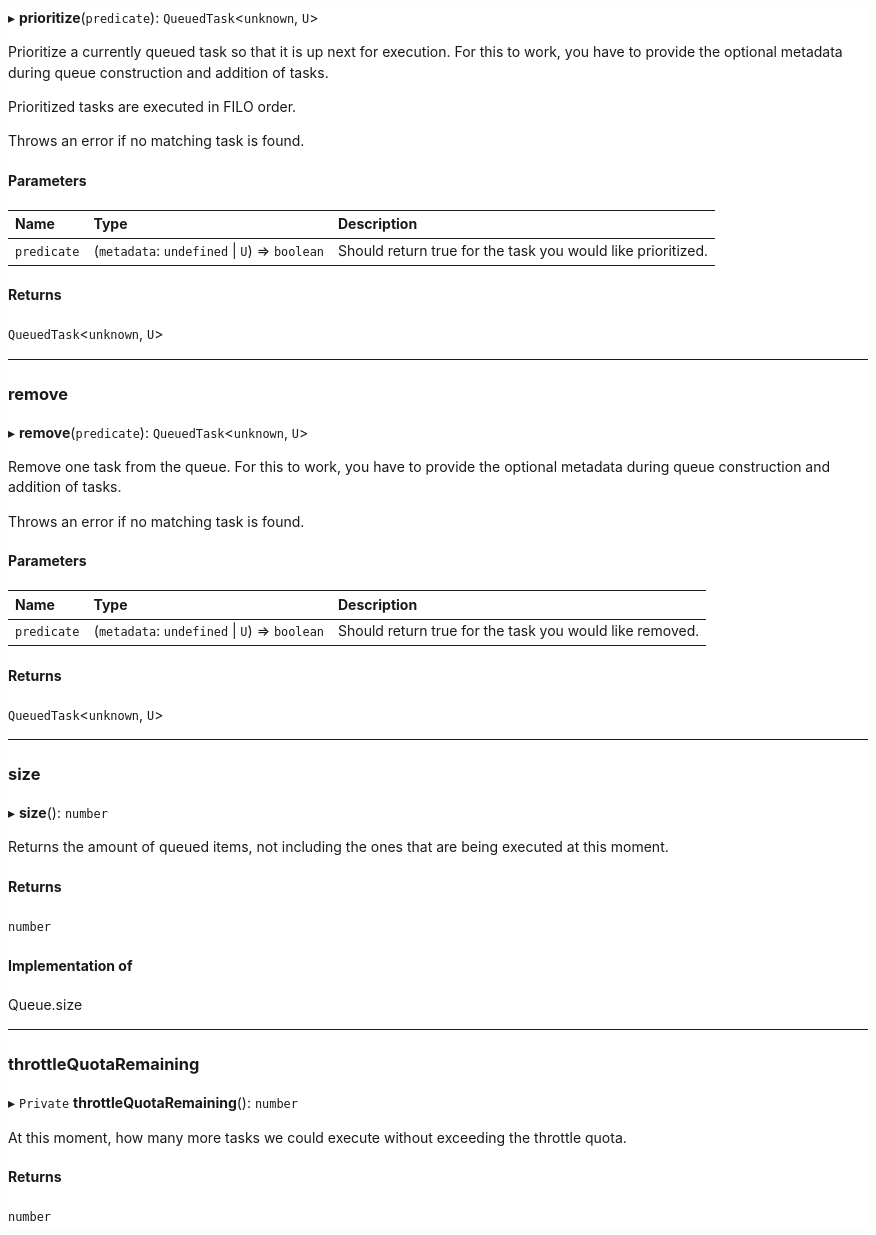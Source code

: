 ▸ **prioritize**(`predicate`): `QueuedTask`<`unknown`, `U`\>

Prioritize a currently queued task so that it is up next for execution.
For this to work, you have to provide the optional metadata during
queue construction and addition of tasks.

Prioritized tasks are executed in FILO order.

Throws an error if no matching task is found.

#### Parameters

| Name | Type | Description |
| :------ | :------ | :------ |
| `predicate` | (`metadata`: `undefined` \| `U`) => `boolean` | Should return true for the task you would like prioritized. |

#### Returns

`QueuedTask`<`unknown`, `U`\>

___

### remove

▸ **remove**(`predicate`): `QueuedTask`<`unknown`, `U`\>

Remove one task from the queue. For this to work, you have to provide
the optional metadata during queue construction and addition of tasks.

Throws an error if no matching task is found.

#### Parameters

| Name | Type | Description |
| :------ | :------ | :------ |
| `predicate` | (`metadata`: `undefined` \| `U`) => `boolean` | Should return true for the task you would like removed. |

#### Returns

`QueuedTask`<`unknown`, `U`\>

___

### size

▸ **size**(): `number`

Returns the amount of queued items, not including the ones that are being executed at this
moment.

#### Returns

`number`

#### Implementation of

Queue.size

___

### throttleQuotaRemaining

▸ `Private` **throttleQuotaRemaining**(): `number`

At this moment, how many more tasks we could execute without exceeding the throttle quota.

#### Returns

`number`
